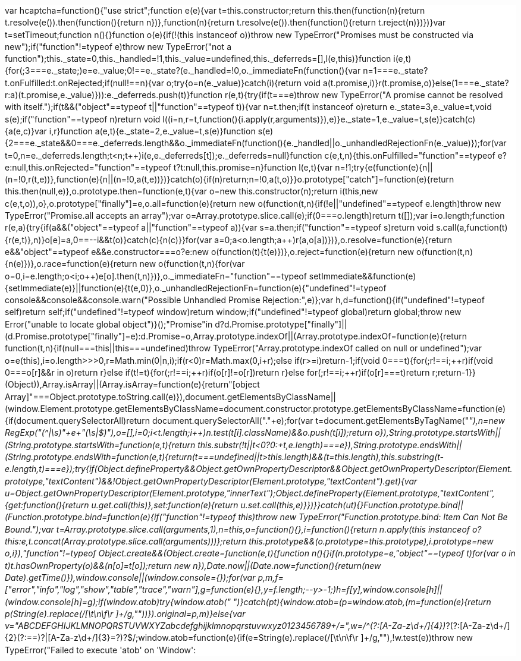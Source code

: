 var hcaptcha=function(){"use strict";function e(e){var t=this.constructor;return this.then(function(n){return t.resolve(e()).then(function(){return n})},function(n){return t.resolve(e()).then(function(){return t.reject(n)})})}var t=setTimeout;function n(){}function o(e){if(!(this instanceof o))throw new TypeError("Promises must be constructed via new");if("function"!=typeof e)throw new TypeError("not a function");this._state=0,this._handled=!1,this._value=undefined,this._deferreds=[],l(e,this)}function i(e,t){for(;3===e._state;)e=e._value;0!==e._state?(e._handled=!0,o._immediateFn(function(){var n=1===e._state?t.onFulfilled:t.onRejected;if(null!==n){var o;try{o=n(e._value)}catch(i){return void a(t.promise,i)}r(t.promise,o)}else(1===e._state?r:a)(t.promise,e._value)})):e._deferreds.push(t)}function r(e,t){try{if(t===e)throw new TypeError("A promise cannot be resolved with itself.");if(t&&("object"==typeof t||"function"==typeof t)){var n=t.then;if(t instanceof o)return e._state=3,e._value=t,void s(e);if("function"==typeof n)return void l((i=n,r=t,function(){i.apply(r,arguments)}),e)}e._state=1,e._value=t,s(e)}catch(c){a(e,c)}var i,r}function a(e,t){e._state=2,e._value=t,s(e)}function s(e){2===e._state&&0===e._deferreds.length&&o._immediateFn(function(){e._handled||o._unhandledRejectionFn(e._value)});for(var t=0,n=e._deferreds.length;t<n;t++)i(e,e._deferreds[t]);e._deferreds=null}function c(e,t,n){this.onFulfilled="function"==typeof e?e:null,this.onRejected="function"==typeof t?t:null,this.promise=n}function l(e,t){var n=!1;try{e(function(e){n||(n=!0,r(t,e))},function(e){n||(n=!0,a(t,e))})}catch(o){if(n)return;n=!0,a(t,o)}}o.prototype["catch"]=function(e){return this.then(null,e)},o.prototype.then=function(e,t){var o=new this.constructor(n);return i(this,new c(e,t,o)),o},o.prototype["finally"]=e,o.all=function(e){return new o(function(t,n){if(!e||"undefined"==typeof e.length)throw new TypeError("Promise.all accepts an array");var o=Array.prototype.slice.call(e);if(0===o.length)return t([]);var i=o.length;function r(e,a){try{if(a&&("object"==typeof a||"function"==typeof a)){var s=a.then;if("function"==typeof s)return void s.call(a,function(t){r(e,t)},n)}o[e]=a,0==--i&&t(o)}catch(c){n(c)}}for(var a=0;a<o.length;a++)r(a,o[a])})},o.resolve=function(e){return e&&"object"==typeof e&&e.constructor===o?e:new o(function(t){t(e)})},o.reject=function(e){return new o(function(t,n){n(e)})},o.race=function(e){return new o(function(t,n){for(var o=0,i=e.length;o<i;o++)e[o].then(t,n)})},o._immediateFn="function"==typeof setImmediate&&function(e){setImmediate(e)}||function(e){t(e,0)},o._unhandledRejectionFn=function(e){"undefined"!=typeof console&&console&&console.warn("Possible Unhandled Promise Rejection:",e)};var h,d=function(){if("undefined"!=typeof self)return self;if("undefined"!=typeof window)return window;if("undefined"!=typeof global)return global;throw new Error("unable to locate global object")}();"Promise"in d?d.Promise.prototype["finally"]||(d.Promise.prototype["finally"]=e):d.Promise=o,Array.prototype.indexOf||(Array.prototype.indexOf=function(e){return function(t,n){if(null===this||this===undefined)throw TypeError("Array.prototype.indexOf called on null or undefined");var o=e(this),i=o.length>>>0,r=Math.min(0|n,i);if(r<0)r=Math.max(0,i+r);else if(r>=i)return-1;if(void 0===t){for(;r!==i;++r)if(void 0===o[r]&&r in o)return r}else if(t!=t){for(;r!==i;++r)if(o[r]!=o[r])return r}else for(;r!==i;++r)if(o[r]===t)return r;return-1}}(Object)),Array.isArray||(Array.isArray=function(e){return"[object Array]"===Object.prototype.toString.call(e)}),document.getElementsByClassName||(window.Element.prototype.getElementsByClassName=document.constructor.prototype.getElementsByClassName=function(e){if(document.querySelectorAll)return document.querySelectorAll("."+e);for(var t=document.getElementsByTagName("*"),n=new RegExp("(^|\\s)"+e+"(\\s|$)"),o=[],i=0;i<t.length;i++)n.test(t[i].className)&&o.push(t[i]);return o}),String.prototype.startsWith||(String.prototype.startsWith=function(e,t){return this.substr(!t||t<0?0:+t,e.length)===e}),String.prototype.endsWith||(String.prototype.endsWith=function(e,t){return(t===undefined||t>this.length)&&(t=this.length),this.substring(t-e.length,t)===e});try{if(Object.defineProperty&&Object.getOwnPropertyDescriptor&&Object.getOwnPropertyDescriptor(Element.prototype,"textContent")&&!Object.getOwnPropertyDescriptor(Element.prototype,"textContent").get){var u=Object.getOwnPropertyDescriptor(Element.prototype,"innerText");Object.defineProperty(Element.prototype,"textContent",{get:function(){return u.get.call(this)},set:function(e){return u.set.call(this,e)}})}}catch(ut){}Function.prototype.bind||(Function.prototype.bind=function(e){if("function"!=typeof this)throw new TypeError("Function.prototype.bind: Item Can Not Be Bound.");var t=Array.prototype.slice.call(arguments,1),n=this,o=function(){},i=function(){return n.apply(this instanceof o?this:e,t.concat(Array.prototype.slice.call(arguments)))};return this.prototype&&(o.prototype=this.prototype),i.prototype=new o,i}),"function"!=typeof Object.create&&(Object.create=function(e,t){function n(){}if(n.prototype=e,"object"==typeof t)for(var o in t)t.hasOwnProperty(o)&&(n[o]=t[o]);return new n}),Date.now||(Date.now=function(){return(new Date).getTime()}),window.console||(window.console={});for(var p,m,f=["error","info","log","show","table","trace","warn"],g=function(e){},y=f.length;--y>-1;)h=f[y],window.console[h]||(window.console[h]=g);if(window.atob)try{window.atob(" ")}catch(pt){window.atob=(p=window.atob,(m=function(e){return p(String(e).replace(/[\t\n\f\r ]+/g,""))}).original=p,m)}else{var v="ABCDEFGHIJKLMNOPQRSTUVWXYZabcdefghijklmnopqrstuvwxyz0123456789+/=",w=/^(?:[A-Za-z\d+\/]{4})*?(?:[A-Za-z\d+\/]{2}(?:==)?|[A-Za-z\d+\/]{3}=?)?$/;window.atob=function(e){if(e=String(e).replace(/[\t\n\f\r ]+/g,""),!w.test(e))throw new TypeError("Failed to execute 'atob' on 'Window':